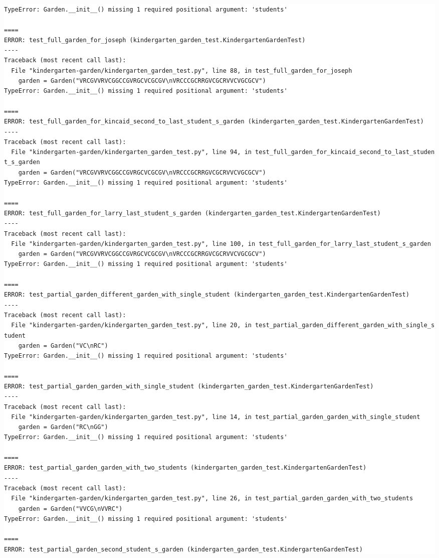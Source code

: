 ```
TypeError: Garden.__init__() missing 1 required positional argument: 'students'

====
ERROR: test_full_garden_for_joseph (kindergarten_garden_test.KindergartenGardenTest)
----
Traceback (most recent call last):
  File "kindergarten-garden/kindergarten_garden_test.py", line 88, in test_full_garden_for_joseph
    garden = Garden("VRCGVVRVCGGCCGVRGCVCGCGV\nVRCCCGCRRGVCGCRVVCVGCGCV")
TypeError: Garden.__init__() missing 1 required positional argument: 'students'

====
ERROR: test_full_garden_for_kincaid_second_to_last_student_s_garden (kindergarten_garden_test.KindergartenGardenTest)
----
Traceback (most recent call last):
  File "kindergarten-garden/kindergarten_garden_test.py", line 94, in test_full_garden_for_kincaid_second_to_last_student_s_garden
    garden = Garden("VRCGVVRVCGGCCGVRGCVCGCGV\nVRCCCGCRRGVCGCRVVCVGCGCV")
TypeError: Garden.__init__() missing 1 required positional argument: 'students'

====
ERROR: test_full_garden_for_larry_last_student_s_garden (kindergarten_garden_test.KindergartenGardenTest)
----
Traceback (most recent call last):
  File "kindergarten-garden/kindergarten_garden_test.py", line 100, in test_full_garden_for_larry_last_student_s_garden
    garden = Garden("VRCGVVRVCGGCCGVRGCVCGCGV\nVRCCCGCRRGVCGCRVVCVGCGCV")
TypeError: Garden.__init__() missing 1 required positional argument: 'students'

====
ERROR: test_partial_garden_different_garden_with_single_student (kindergarten_garden_test.KindergartenGardenTest)
----
Traceback (most recent call last):
  File "kindergarten-garden/kindergarten_garden_test.py", line 20, in test_partial_garden_different_garden_with_single_student
    garden = Garden("VC\nRC")
TypeError: Garden.__init__() missing 1 required positional argument: 'students'

====
ERROR: test_partial_garden_garden_with_single_student (kindergarten_garden_test.KindergartenGardenTest)
----
Traceback (most recent call last):
  File "kindergarten-garden/kindergarten_garden_test.py", line 14, in test_partial_garden_garden_with_single_student
    garden = Garden("RC\nGG")
TypeError: Garden.__init__() missing 1 required positional argument: 'students'

====
ERROR: test_partial_garden_garden_with_two_students (kindergarten_garden_test.KindergartenGardenTest)
----
Traceback (most recent call last):
  File "kindergarten-garden/kindergarten_garden_test.py", line 26, in test_partial_garden_garden_with_two_students
    garden = Garden("VVCG\nVVRC")
TypeError: Garden.__init__() missing 1 required positional argument: 'students'

====
ERROR: test_partial_garden_second_student_s_garden (kindergarten_garden_test.KindergartenGardenTest)
```